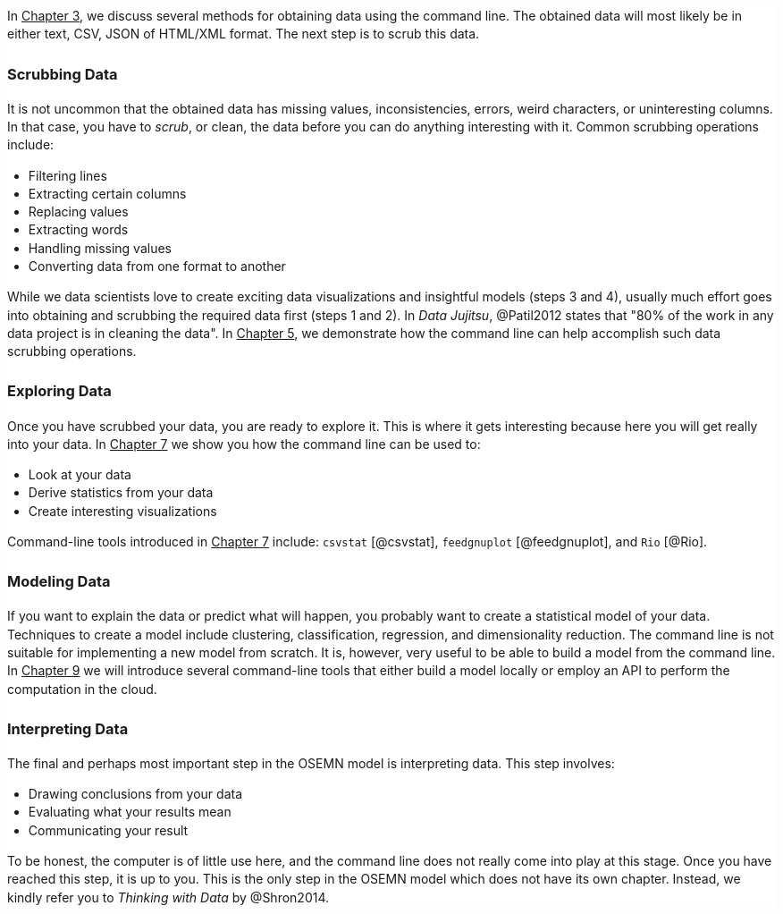 In [Chapter 3](#chapter-3-obtaining-data), we discuss several methods for obtaining data using the command line. The obtained data will most likely be in either text, CSV, JSON of HTML/XML format. The next step is to scrub this data.

### Scrubbing Data 

It is not uncommon that the obtained data has missing values, inconsistencies, errors, weird characters, or uninteresting columns. In that case, you have to *scrub*, or clean, the data before you can do anything interesting with it. Common scrubbing operations include:

- Filtering lines
- Extracting certain columns
- Replacing values
- Extracting words
- Handling missing values
- Converting data from one format to another

While we data scientists love to create exciting data visualizations and insightful models (steps 3 and 4), usually much effort goes into obtaining and scrubbing the required data first (steps 1 and 2). In *Data Jujitsu*, @Patil2012 states that "80% of the work in any data project is in cleaning the data". In [Chapter 5](#chapter-5-scrubbing-data), we demonstrate how the command line can help accomplish such data scrubbing operations.

### Exploring Data 

Once you have scrubbed your data, you are ready to explore it. This is where it gets interesting because here you will get really into your data. In [Chapter 7](#chapter-7-exploring-data) we show you how the command line can be used to:

- Look at your data
- Derive statistics from your data
- Create interesting visualizations

Command-line tools introduced in [Chapter 7](#chapter-7-exploring-data) include: `csvstat` [@csvstat], `feedgnuplot` [@feedgnuplot], and `Rio` [@Rio].

### Modeling Data 

If you want to explain the data or predict what will happen, you probably want to create a statistical model of your data. Techniques to create a model include clustering, classification, regression, and dimensionality reduction. The command line is not suitable for implementing a new model from scratch. It is, however, very useful to be able to build a model from the command line. In [Chapter 9](#chapter-9-modeling-data) we will introduce several command-line tools that either build a model locally or employ an API to perform the computation in the cloud.

### Interpreting Data 

The final and perhaps most important step in the OSEMN model is interpreting data. This step involves:

- Drawing conclusions from your data
- Evaluating what your results mean
- Communicating your result

To be honest, the computer is of little use here, and the command line does not really come into play at this stage. Once you have reached this step, it is up to you. This is the only step in the OSEMN model which does not have its own chapter. Instead, we kindly refer you to *Thinking with Data* by @Shron2014.


[^1]: The development of the UNIX operating system [started back in 1969](http://www.unix.org/what_is_unix/history_timeline.html). It featured a command line since the beginning, and the important concept of pipes was added in 1973.